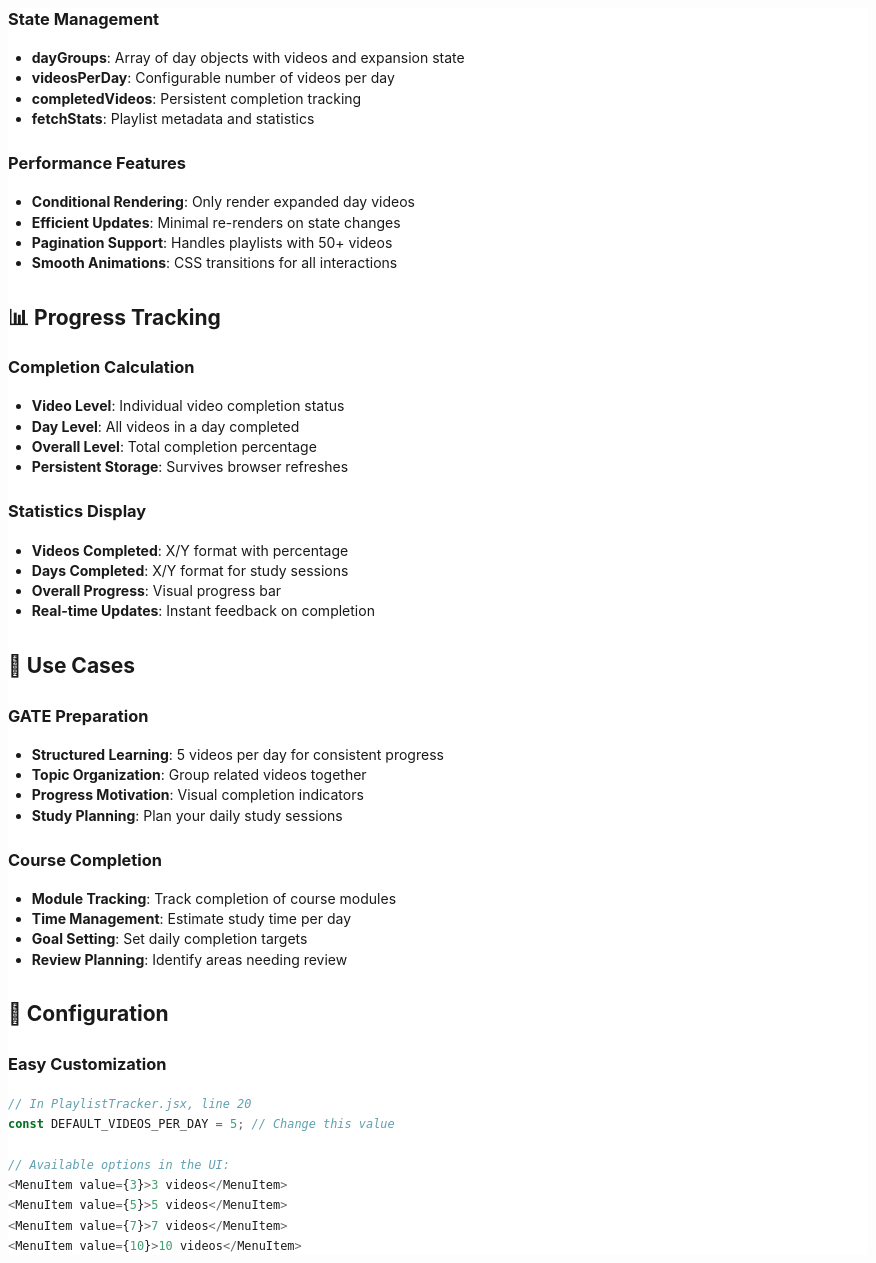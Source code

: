 ### **State Management**
- **dayGroups**: Array of day objects with videos and expansion state
- **videosPerDay**: Configurable number of videos per day
- **completedVideos**: Persistent completion tracking
- **fetchStats**: Playlist metadata and statistics

### **Performance Features**
- **Conditional Rendering**: Only render expanded day videos
- **Efficient Updates**: Minimal re-renders on state changes
- **Pagination Support**: Handles playlists with 50+ videos
- **Smooth Animations**: CSS transitions for all interactions

## 📊 Progress Tracking

### **Completion Calculation**
- **Video Level**: Individual video completion status
- **Day Level**: All videos in a day completed
- **Overall Level**: Total completion percentage
- **Persistent Storage**: Survives browser refreshes

### **Statistics Display**
- **Videos Completed**: X/Y format with percentage
- **Days Completed**: X/Y format for study sessions
- **Overall Progress**: Visual progress bar
- **Real-time Updates**: Instant feedback on completion

## 🎯 Use Cases

### **GATE Preparation**
- **Structured Learning**: 5 videos per day for consistent progress
- **Topic Organization**: Group related videos together
- **Progress Motivation**: Visual completion indicators
- **Study Planning**: Plan your daily study sessions

### **Course Completion**
- **Module Tracking**: Track completion of course modules
- **Time Management**: Estimate study time per day
- **Goal Setting**: Set daily completion targets
- **Review Planning**: Identify areas needing review

## 🔧 Configuration

### **Easy Customization**
```javascript
// In PlaylistTracker.jsx, line 20
const DEFAULT_VIDEOS_PER_DAY = 5; // Change this value

// Available options in the UI:
<MenuItem value={3}>3 videos</MenuItem>
<MenuItem value={5}>5 videos</MenuItem>
<MenuItem value={7}>7 videos</MenuItem>
<MenuItem value={10}>10 videos</MenuItem>
```
